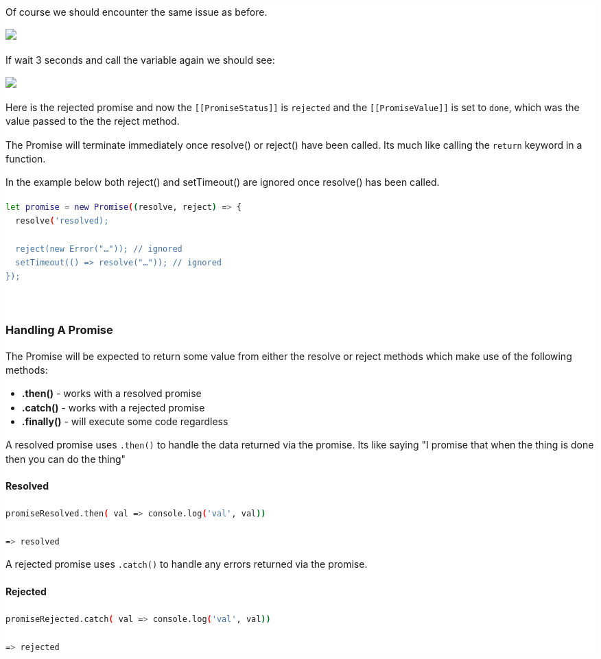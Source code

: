 Of course we should encounter the same issue as before.

<img src="https://i.imgur.com/zh5EWHe.png" width=300/>

If wait 3 seconds and call the variable again we should see:

<img src="https://i.imgur.com/0VshJbf.png" width=300/>

Here is the rejected promise and now the `[[PromiseStatus]]` is `rejected` and the `[[PromiseValue]]` is set to `done`, which was the value passed to the the reject method. 

The Promise will terminate immediately once resolve() or reject() have been called.  Its much like calling the `return` keyword in a function. 

In the example below both reject() and setTimeout() are ignored once resolve() has been called. 

```sh
let promise = new Promise((resolve, reject) => {
  resolve('resolved);

  reject(new Error("…")); // ignored
  setTimeout(() => resolve("…")); // ignored
});
```

<img src="https://i.imgur.com/sTVPtKS.png" alt="" width=300>

### Handling A Promise

The Promise will be expected to return some value from either the resolve or reject methods which make use of the following methods:

- **.then()** - works with a resolved promise
- **.catch()** - works with a rejected promise
- **.finally()** - will execute some code regardless

A resolved promise uses `.then()` to handle the data returned via the promise.  Its like saying "I promise that when the thing is done then you can do the thing" 

#### Resolved

```sh
promiseResolved.then( val => console.log('val', val))

=> resolved
```

A rejected promise uses `.catch()` to handle any errors returned via the promise.

#### Rejected

```sh
promiseRejected.catch( val => console.log('val', val))

=> rejected
```

